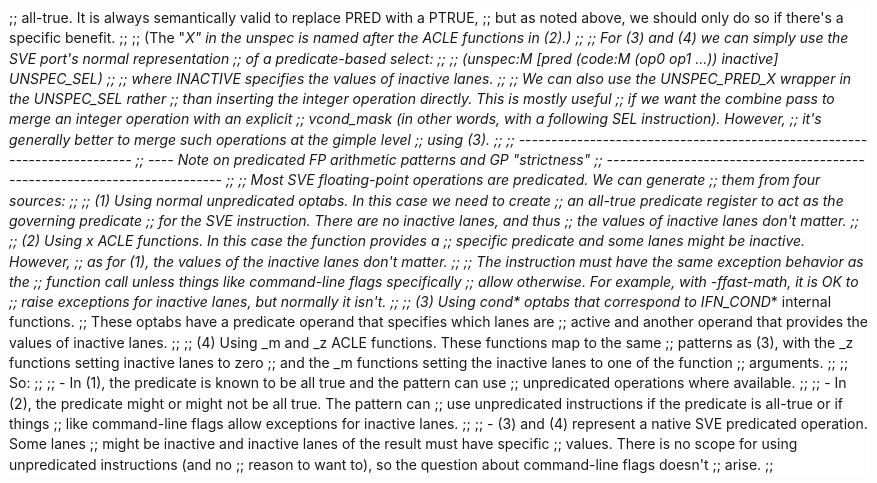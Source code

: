 ;; all-true.  It is always semantically valid to replace PRED with a PTRUE,
;; but as noted above, we should only do so if there's a specific benefit.
;;
;; (The "_X" in the unspec is named after the ACLE functions in (2).)
;;
;; For (3) and (4) we can simply use the SVE port's normal representation
;; of a predicate-based select:
;;
;;   (unspec:M [pred (code:M (op0 op1 ...)) inactive] UNSPEC_SEL)
;;
;; where INACTIVE specifies the values of inactive lanes.
;;
;; We can also use the UNSPEC_PRED_X wrapper in the UNSPEC_SEL rather
;; than inserting the integer operation directly.  This is mostly useful
;; if we want the combine pass to merge an integer operation with an explicit
;; vcond_mask (in other words, with a following SEL instruction).  However,
;; it's generally better to merge such operations at the gimple level
;; using (3).
;;
;; -------------------------------------------------------------------------
;; ---- Note on predicated FP arithmetic patterns and GP "strictness"
;; -------------------------------------------------------------------------
;;
;; Most SVE floating-point operations are predicated.  We can generate
;; them from four sources:
;;
;; (1) Using normal unpredicated optabs.  In this case we need to create
;;     an all-true predicate register to act as the governing predicate
;;     for the SVE instruction.  There are no inactive lanes, and thus
;;     the values of inactive lanes don't matter.
;;
;; (2) Using _x ACLE functions.  In this case the function provides a
;;     specific predicate and some lanes might be inactive.  However,
;;     as for (1), the values of the inactive lanes don't matter.
;;
;;     The instruction must have the same exception behavior as the
;;     function call unless things like command-line flags specifically
;;     allow otherwise.  For example, with -ffast-math, it is OK to
;;     raise exceptions for inactive lanes, but normally it isn't.
;;
;; (3) Using cond_* optabs that correspond to IFN_COND_* internal functions.
;;     These optabs have a predicate operand that specifies which lanes are
;;     active and another operand that provides the values of inactive lanes.
;;
;; (4) Using _m and _z ACLE functions.  These functions map to the same
;;     patterns as (3), with the _z functions setting inactive lanes to zero
;;     and the _m functions setting the inactive lanes to one of the function
;;     arguments.
;;
;; So:
;;
;; - In (1), the predicate is known to be all true and the pattern can use
;;   unpredicated operations where available.
;;
;; - In (2), the predicate might or might not be all true.  The pattern can
;;   use unpredicated instructions if the predicate is all-true or if things
;;   like command-line flags allow exceptions for inactive lanes.
;;
;; - (3) and (4) represent a native SVE predicated operation.  Some lanes
;;   might be inactive and inactive lanes of the result must have specific
;;   values.  There is no scope for using unpredicated instructions (and no
;;   reason to want to), so the question about command-line flags doesn't
;;   arise.
;;
